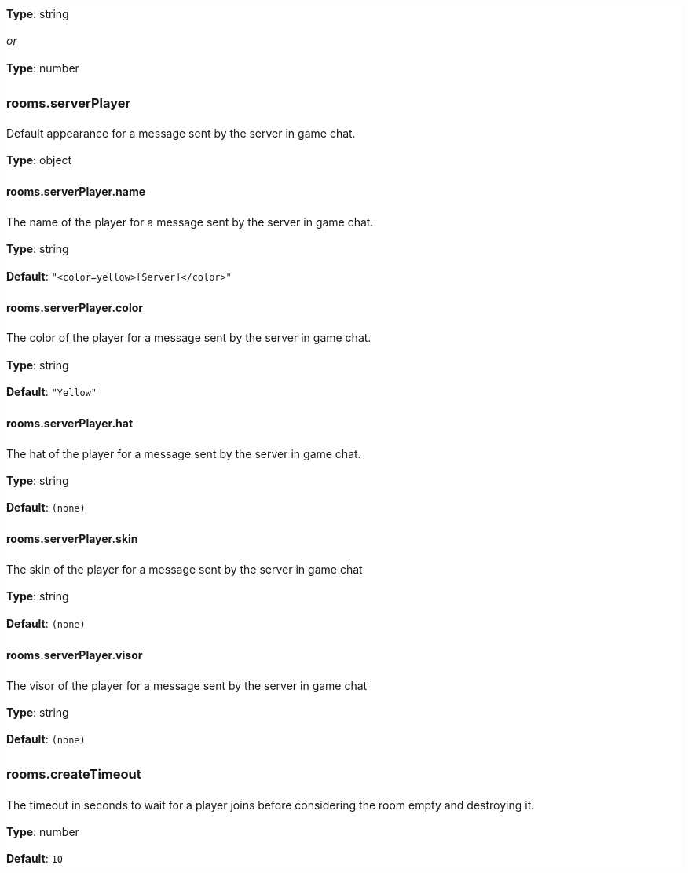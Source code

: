 **Type**: string



_or_


**Type**: number





### **rooms.serverPlayer**
Default appearance for a message sent by the server in game chat.

**Type**: object

#### **rooms.serverPlayer.name**
The name of the player for a message sent by the server in game chat.

**Type**: string

**Default**: `"<color=yellow>[Server]</color>"`

#### **rooms.serverPlayer.color**
The color of the player for a message sent by the server in game chat.

**Type**: string

**Default**: `"Yellow"`

#### **rooms.serverPlayer.hat**
The hat of the player for a message sent by the server in game chat.

**Type**: string

**Default**: `(none)`

#### **rooms.serverPlayer.skin**
The skin of the player for a message sent by the server in game chat

**Type**: string

**Default**: `(none)`

#### **rooms.serverPlayer.visor**
The visor of the player for a message sent by the server in game chat

**Type**: string

**Default**: `(none)`

### **rooms.createTimeout**
The timeout in seconds to wait for a player joins before considering the room empty and destroying it.

**Type**: number

**Default**: `10`
